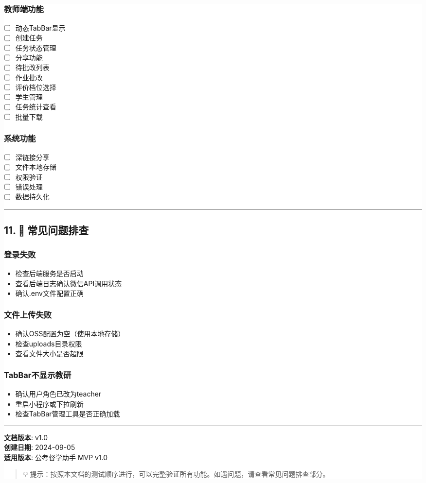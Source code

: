 ### 教师端功能
- [ ] 动态TabBar显示
- [ ] 创建任务
- [ ] 任务状态管理
- [ ] 分享功能
- [ ] 待批改列表
- [ ] 作业批改
- [ ] 评价档位选择
- [ ] 学生管理
- [ ] 任务统计查看
- [ ] 批量下载

### 系统功能
- [ ] 深链接分享
- [ ] 文件本地存储
- [ ] 权限验证
- [ ] 错误处理
- [ ] 数据持久化

---

## 11. 🐛 常见问题排查

### 登录失败
- 检查后端服务是否启动
- 查看后端日志确认微信API调用状态
- 确认.env文件配置正确

### 文件上传失败
- 确认OSS配置为空（使用本地存储）
- 检查uploads目录权限
- 查看文件大小是否超限

### TabBar不显示教研
- 确认用户角色已改为teacher
- 重启小程序或下拉刷新
- 检查TabBar管理工具是否正确加载

---

**文档版本**: v1.0  
**创建日期**: 2024-09-05  
**适用版本**: 公考督学助手 MVP v1.0

> 💡 提示：按照本文档的测试顺序进行，可以完整验证所有功能。如遇问题，请查看常见问题排查部分。